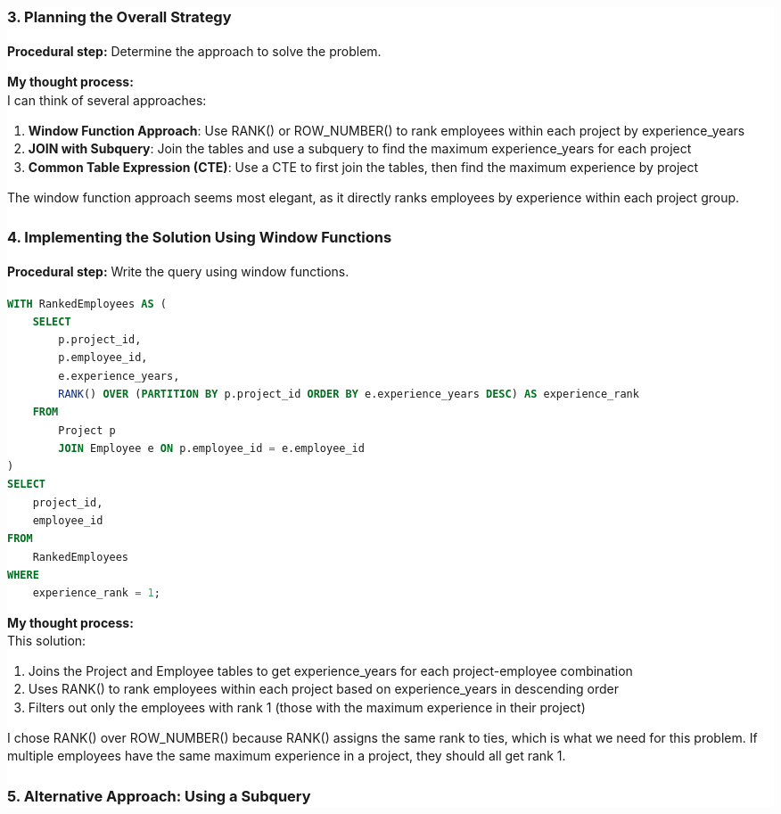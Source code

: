 ### 3. Planning the Overall Strategy

**Procedural step:** Determine the approach to solve the problem.

**My thought process:**  
I can think of several approaches:  

1. **Window Function Approach**: Use RANK() or ROW_NUMBER() to rank employees within each project by experience_years
2. **JOIN with Subquery**: Join the tables and use a subquery to find the maximum experience_years for each project
3. **Common Table Expression (CTE)**: Use a CTE to first join the tables, then find the maximum experience by project

The window function approach seems most elegant, as it directly ranks employees by experience within each project group.

### 4. Implementing the Solution Using Window Functions

**Procedural step:** Write the query using window functions.

```SQL
WITH RankedEmployees AS (
    SELECT
        p.project_id,
        p.employee_id,
        e.experience_years,
        RANK() OVER (PARTITION BY p.project_id ORDER BY e.experience_years DESC) AS experience_rank
    FROM
        Project p
        JOIN Employee e ON p.employee_id = e.employee_id
)
SELECT
    project_id,
    employee_id
FROM
    RankedEmployees
WHERE
    experience_rank = 1;
```

**My thought process:**  
This solution:  

1. Joins the Project and Employee tables to get experience_years for each project-employee combination
2. Uses RANK() to rank employees within each project based on experience_years in descending order
3. Filters out only the employees with rank 1 (those with the maximum experience in their project)

I chose RANK() over ROW_NUMBER() because RANK() assigns the same rank to ties, which is what we need for this problem. If multiple employees have the same maximum experience in a project, they should all get rank 1.

### 5. Alternative Approach: Using a Subquery
